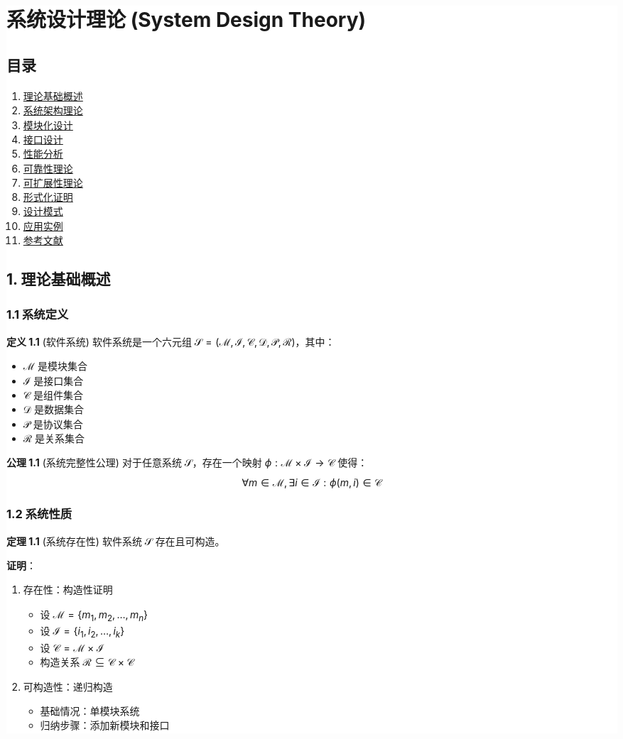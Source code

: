 # 系统设计理论 (System Design Theory)

## 目录

1. [理论基础概述](#1-理论基础概述)
2. [系统架构理论](#2-系统架构理论)
3. [模块化设计](#3-模块化设计)
4. [接口设计](#4-接口设计)
5. [性能分析](#5-性能分析)
6. [可靠性理论](#6-可靠性理论)
7. [可扩展性理论](#7-可扩展性理论)
8. [形式化证明](#8-形式化证明)
9. [设计模式](#9-设计模式)
10. [应用实例](#10-应用实例)
11. [参考文献](#11-参考文献)

## 1. 理论基础概述

### 1.1 系统定义

**定义 1.1** (软件系统)
软件系统是一个六元组 $\mathcal{S} = (\mathcal{M}, \mathcal{I}, \mathcal{C}, \mathcal{D}, \mathcal{P}, \mathcal{R})$，其中：

- $\mathcal{M}$ 是模块集合
- $\mathcal{I}$ 是接口集合
- $\mathcal{C}$ 是组件集合
- $\mathcal{D}$ 是数据集合
- $\mathcal{P}$ 是协议集合
- $\mathcal{R}$ 是关系集合

**公理 1.1** (系统完整性公理)
对于任意系统 $\mathcal{S}$，存在一个映射 $\phi: \mathcal{M} \times \mathcal{I} \rightarrow \mathcal{C}$ 使得：
$$\forall m \in \mathcal{M}, \exists i \in \mathcal{I}: \phi(m, i) \in \mathcal{C}$$

### 1.2 系统性质

**定理 1.1** (系统存在性)
软件系统 $\mathcal{S}$ 存在且可构造。

**证明**：

1. 存在性：构造性证明
   - 设 $\mathcal{M} = \{m_1, m_2, \ldots, m_n\}$
   - 设 $\mathcal{I} = \{i_1, i_2, \ldots, i_k\}$
   - 设 $\mathcal{C} = \mathcal{M} \times \mathcal{I}$
   - 构造关系 $\mathcal{R} \subseteq \mathcal{C} \times \mathcal{C}$

2. 可构造性：递归构造
   - 基础情况：单模块系统
   - 归纳步骤：添加新模块和接口
